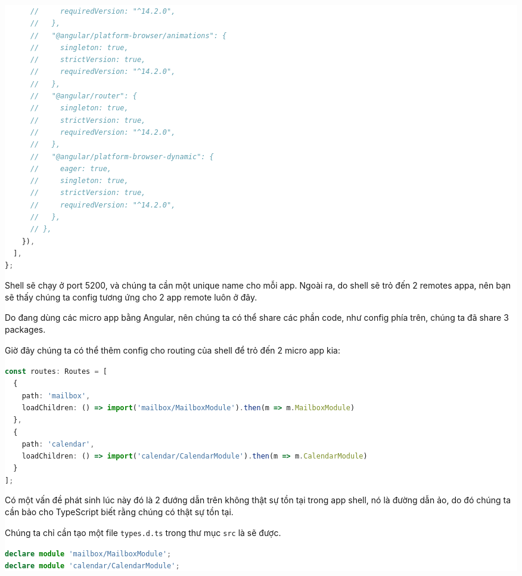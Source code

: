 ```typescript
      //     requiredVersion: "^14.2.0",
      //   },
      //   "@angular/platform-browser/animations": {
      //     singleton: true,
      //     strictVersion: true,
      //     requiredVersion: "^14.2.0",
      //   },
      //   "@angular/router": {
      //     singleton: true,
      //     strictVersion: true,
      //     requiredVersion: "^14.2.0",
      //   },
      //   "@angular/platform-browser-dynamic": {
      //     eager: true,
      //     singleton: true,
      //     strictVersion: true,
      //     requiredVersion: "^14.2.0",
      //   },
      // },
    }),
  ],
};
```

Shell sẽ chạy ở port 5200, và chúng ta cần một unique name cho mỗi app. Ngoài ra, do shell sẽ trỏ đến 2 remotes appa, nên bạn sẽ thấy chúng ta config tương ứng cho 2 app remote luôn ở đây.

Do đang dùng các micro app bằng Angular, nên chúng ta có thể share các phần code, như config phía trên, chúng ta đã share 3 packages.

Giờ đây chúng ta có thể thêm config cho routing của shell để trỏ đến 2 micro app kia:

```typescript
const routes: Routes = [
  {
    path: 'mailbox',
    loadChildren: () => import('mailbox/MailboxModule').then(m => m.MailboxModule)
  },
  {
    path: 'calendar',
    loadChildren: () => import('calendar/CalendarModule').then(m => m.CalendarModule)
  }
];
```

Có một vấn đề phát sinh lúc này đó là 2 đướng dẫn trên không thật sự tồn tại trong app shell, nó là đường dẫn ảo, do đó chúng ta cần bảo cho TypeScript biết rằng chúng có thật sự tồn tại.

Chúng ta chỉ cần tạo một file `types.d.ts` trong thư mục `src` là sẽ được.

```typescript
declare module 'mailbox/MailboxModule';
declare module 'calendar/CalendarModule';
```
